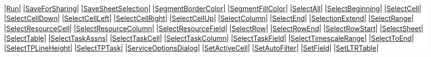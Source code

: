 |[Run](http://msdn.microsoft.com/library/application-run-method-project%28Office.15%29.aspx)|
|[SaveForSharing](http://msdn.microsoft.com/library/application-saveforsharing-method-project%28Office.15%29.aspx)|
|[SaveSheetSelection](http://msdn.microsoft.com/library/application-savesheetselection-method-project%28Office.15%29.aspx)|
|[SegmentBorderColor](http://msdn.microsoft.com/library/application-segmentbordercolor-method-project%28Office.15%29.aspx)|
|[SegmentFillColor](http://msdn.microsoft.com/library/application-segmentfillcolor-method-project%28Office.15%29.aspx)|
|[SelectAll](http://msdn.microsoft.com/library/application-selectall-method-project%28Office.15%29.aspx)|
|[SelectBeginning](http://msdn.microsoft.com/library/application-selectbeginning-method-project%28Office.15%29.aspx)|
|[SelectCell](http://msdn.microsoft.com/library/application-selectcell-method-project%28Office.15%29.aspx)|
|[SelectCellDown](http://msdn.microsoft.com/library/application-selectcelldown-method-project%28Office.15%29.aspx)|
|[SelectCellLeft](http://msdn.microsoft.com/library/application-selectcellleft-method-project%28Office.15%29.aspx)|
|[SelectCellRight](http://msdn.microsoft.com/library/application-selectcellright-method-project%28Office.15%29.aspx)|
|[SelectCellUp](http://msdn.microsoft.com/library/application-selectcellup-method-project%28Office.15%29.aspx)|
|[SelectColumn](http://msdn.microsoft.com/library/application-selectcolumn-method-project%28Office.15%29.aspx)|
|[SelectEnd](http://msdn.microsoft.com/library/application-selectend-method-project%28Office.15%29.aspx)|
|[SelectionExtend](http://msdn.microsoft.com/library/application-selectionextend-method-project%28Office.15%29.aspx)|
|[SelectRange](http://msdn.microsoft.com/library/application-selectrange-method-project%28Office.15%29.aspx)|
|[SelectResourceCell](http://msdn.microsoft.com/library/application-selectresourcecell-method-project%28Office.15%29.aspx)|
|[SelectResourceColumn](http://msdn.microsoft.com/library/application-selectresourcecolumn-method-project%28Office.15%29.aspx)|
|[SelectResourceField](http://msdn.microsoft.com/library/application-selectresourcefield-method-project%28Office.15%29.aspx)|
|[SelectRow](http://msdn.microsoft.com/library/application-selectrow-method-project%28Office.15%29.aspx)|
|[SelectRowEnd](http://msdn.microsoft.com/library/application-selectrowend-method-project%28Office.15%29.aspx)|
|[SelectRowStart](http://msdn.microsoft.com/library/application-selectrowstart-method-project%28Office.15%29.aspx)|
|[SelectSheet](http://msdn.microsoft.com/library/application-selectsheet-method-project%28Office.15%29.aspx)|
|[SelectTable](http://msdn.microsoft.com/library/application-selecttable-method-project%28Office.15%29.aspx)|
|[SelectTaskAssns](http://msdn.microsoft.com/library/application-selecttaskassns-method-project%28Office.15%29.aspx)|
|[SelectTaskCell](http://msdn.microsoft.com/library/application-selecttaskcell-method-project%28Office.15%29.aspx)|
|[SelectTaskColumn](http://msdn.microsoft.com/library/application-selecttaskcolumn-method-project%28Office.15%29.aspx)|
|[SelectTaskField](http://msdn.microsoft.com/library/application-selecttaskfield-method-project%28Office.15%29.aspx)|
|[SelectTimescaleRange](http://msdn.microsoft.com/library/application-selecttimescalerange-method-project%28Office.15%29.aspx)|
|[SelectToEnd](http://msdn.microsoft.com/library/application-selecttoend-method-project%28Office.15%29.aspx)|
|[SelectTPLineHeight](http://msdn.microsoft.com/library/application-selecttplineheight-method-project%28Office.15%29.aspx)|
|[SelectTPTask](http://msdn.microsoft.com/library/application-selecttptask-method-project%28Office.15%29.aspx)|
|[ServiceOptionsDialog](http://msdn.microsoft.com/library/application-serviceoptionsdialog-method-project%28Office.15%29.aspx)|
|[SetActiveCell](http://msdn.microsoft.com/library/application-setactivecell-method-project%28Office.15%29.aspx)|
|[SetAutoFilter](http://msdn.microsoft.com/library/application-setautofilter-method-project%28Office.15%29.aspx)|
|[SetField](http://msdn.microsoft.com/library/application-setfield-method-project%28Office.15%29.aspx)|
|[SetLTRTable](http://msdn.microsoft.com/library/application-setltrtable-method-project%28Office.15%29.aspx)|